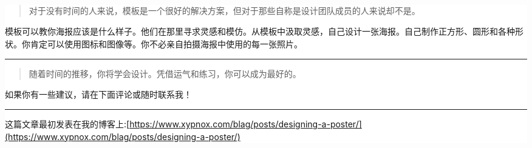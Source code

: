 > 对于没有时间的人来说，模板是一个很好的解决方案，但对于那些自称是设计团队成员的人来说却不是。

模板可以教你海报应该是什么样子。他们在那里寻求灵感和模仿。从模板中汲取灵感，自己设计一张海报。自己制作正方形、圆形和各种形状。你肯定可以使用图标和图像等。你不必亲自拍摄海报中使用的每一张照片。

* * *

> 随着时间的推移，你将学会设计。凭借运气和练习，你可以成为最好的。

如果你有一些建议，请在下面评论或随时联系我！

* * *

这篇文章最初发表在我的博客上:[https://www.xypnox.com/blag/posts/designing-a-poster/](https://www.xypnox.com/blag/posts/designing-a-poster/)